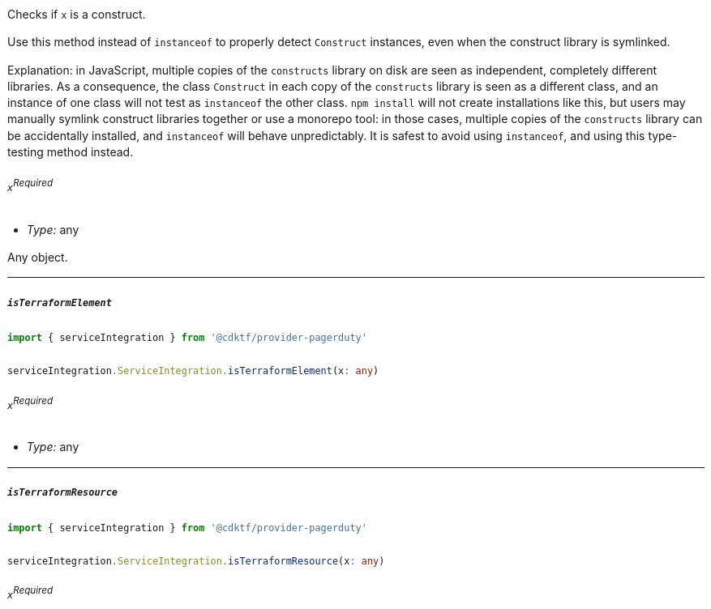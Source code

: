 Checks if `x` is a construct.

Use this method instead of `instanceof` to properly detect `Construct`
instances, even when the construct library is symlinked.

Explanation: in JavaScript, multiple copies of the `constructs` library on
disk are seen as independent, completely different libraries. As a
consequence, the class `Construct` in each copy of the `constructs` library
is seen as a different class, and an instance of one class will not test as
`instanceof` the other class. `npm install` will not create installations
like this, but users may manually symlink construct libraries together or
use a monorepo tool: in those cases, multiple copies of the `constructs`
library can be accidentally installed, and `instanceof` will behave
unpredictably. It is safest to avoid using `instanceof`, and using
this type-testing method instead.

###### `x`<sup>Required</sup> <a name="x" id="@cdktf/provider-pagerduty.serviceIntegration.ServiceIntegration.isConstruct.parameter.x"></a>

- *Type:* any

Any object.

---

##### `isTerraformElement` <a name="isTerraformElement" id="@cdktf/provider-pagerduty.serviceIntegration.ServiceIntegration.isTerraformElement"></a>

```typescript
import { serviceIntegration } from '@cdktf/provider-pagerduty'

serviceIntegration.ServiceIntegration.isTerraformElement(x: any)
```

###### `x`<sup>Required</sup> <a name="x" id="@cdktf/provider-pagerduty.serviceIntegration.ServiceIntegration.isTerraformElement.parameter.x"></a>

- *Type:* any

---

##### `isTerraformResource` <a name="isTerraformResource" id="@cdktf/provider-pagerduty.serviceIntegration.ServiceIntegration.isTerraformResource"></a>

```typescript
import { serviceIntegration } from '@cdktf/provider-pagerduty'

serviceIntegration.ServiceIntegration.isTerraformResource(x: any)
```

###### `x`<sup>Required</sup> <a name="x" id="@cdktf/provider-pagerduty.serviceIntegration.ServiceIntegration.isTerraformResource.parameter.x"></a>
